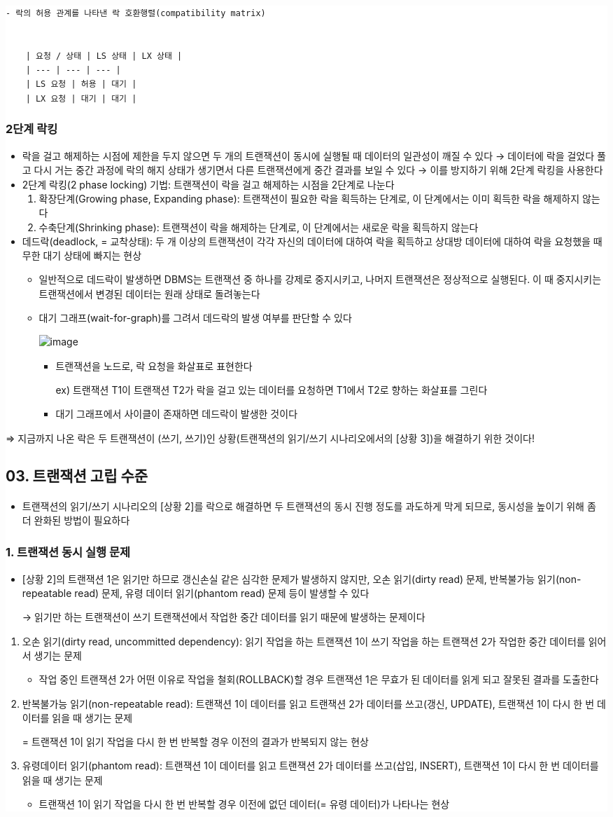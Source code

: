     - 락의 허용 관계를 나타낸 락 호환행렬(compatibility matrix)
        
        
        | 요청 / 상태 | LS 상태 | LX 상태 |
        | --- | --- | --- |
        | LS 요청 | 허용 | 대기 |
        | LX 요청 | 대기 | 대기 |

### 2단계 락킹

- 락을 걸고 해제하는 시점에 제한을 두지 않으면 두 개의 트랜잭션이 동시에 실행될 때 데이터의 일관성이 깨질 수 있다 → 데이터에 락을 걸었다 풀고 다시 거는 중간 과정에 락의 해지 상태가 생기면서 다른 트랜잭션에게 중간 결과를 보일 수 있다 → 이를 방지하기 위해 2단계 락킹을 사용한다
- 2단계 락킹(2 phase locking) 기법: 트랜잭션이 락을 걸고 해제하는 시점을 2단계로 나눈다
    1. 확장단계(Growing phase, Expanding phase): 트랜잭션이 필요한 락을 획득하는 단계로, 이 단계에서는 이미 획득한 락을 해제하지 않는다
    2. 수축단계(Shrinking phase): 트랜잭션이 락을 해제하는 단계로, 이 단계에서는 새로운 락을 획득하지 않는다
- 데드락(deadlock, = 교착상태): 두 개 이상의 트랜잭션이 각각 자신의 데이터에 대하여 락을 획득하고 상대방 데이터에 대하여 락을 요청했을 때 무한 대기 상태에 빠지는 현상
    - 일반적으로 데드락이 발생하면 DBMS는 트랜잭션 중 하나를 강제로 중지시키고, 나머지 트랜잭션은 정상적으로 실행된다. 이 때 중지시키는 트랜잭션에서 변경된 데이터는 원래 상태로 돌려놓는다
    - 대기 그래프(wait-for-graph)를 그려서 데드락의 발생 여부를 판단할 수 있다
        
       <img width="415" alt="image" src="https://github.com/noweahct/2023-DBStudy/assets/128283286/88b7a8e9-0301-4939-9436-cb7cf40bc38f">

        
        - 트랜잭션을 노드로, 락 요청을 화살표로 표현한다
            
            ex) 트랜잭션 T1이 트랜잭션 T2가 락을 걸고 있는 데이터를 요청하면 T1에서 T2로 향하는 화살표를 그린다
            
        - 대기 그래프에서 사이클이 존재하면 데드락이 발생한 것이다
        

⇒ 지금까지 나온 락은 두 트랜잭션이 (쓰기, 쓰기)인 상황(트랜잭션의 읽기/쓰기 시나리오에서의 [상황 3])을 해결하기 위한 것이다!

## 03. 트랜잭션 고립 수준

- 트랜잭션의 읽기/쓰기 시나리오의 [상황 2]를 락으로 해결하면 두 트랜잭션의 동시 진행 정도를 과도하게 막게 되므로, 동시성을 높이기 위해 좀 더 완화된 방법이 필요하다

### 1. 트랜잭션 동시 실행 문제

- [상황 2]의 트랜잭션 1은 읽기만 하므로 갱신손실 같은 심각한 문제가 발생하지 않지만, 오손 읽기(dirty read) 문제, 반복불가능 읽기(non-repeatable read) 문제, 유령 데이터 읽기(phantom read) 문제 등이 발생할 수 있다
    
    → 읽기만 하는 트랜잭션이 쓰기 트랜잭션에서 작업한 중간 데이터를 읽기 때문에 발생하는 문제이다
    
1. 오손 읽기(dirty read, uncommitted dependency): 읽기 작업을 하는 트랜잭션 1이 쓰기 작업을 하는 트랜잭션 2가 작업한 중간 데이터를 읽어서 생기는 문제
    - 작업 중인 트랜잭션 2가 어떤 이유로 작업을 철회(ROLLBACK)할 경우 트랜잭션 1은 무효가 된 데이터를 읽게 되고 잘못된 결과를 도출한다
2. 반복불가능 읽기(non-repeatable read): 트랜잭션 1이 데이터를 읽고 트랜잭션 2가 데이터를 쓰고(갱신, UPDATE), 트랜잭션 1이 다시 한 번 데이터를 읽을 때 생기는 문제
    
    = 트랜잭션 1이 읽기 작업을 다시 한 번 반복할 경우 이전의 결과가 반복되지 않는 현상
    
3. 유령데이터 읽기(phantom read): 트랜잭션 1이 데이터를 읽고 트랜잭션 2가 데이터를 쓰고(삽입, INSERT), 트랜잭션 1이 다시 한 번 데이터를 읽을 때 생기는 문제
    - 트랜잭션 1이 읽기 작업을 다시 한 번 반복할 경우 이전에 없던 데이터(= 유령 데이터)가 나타나는 현상
